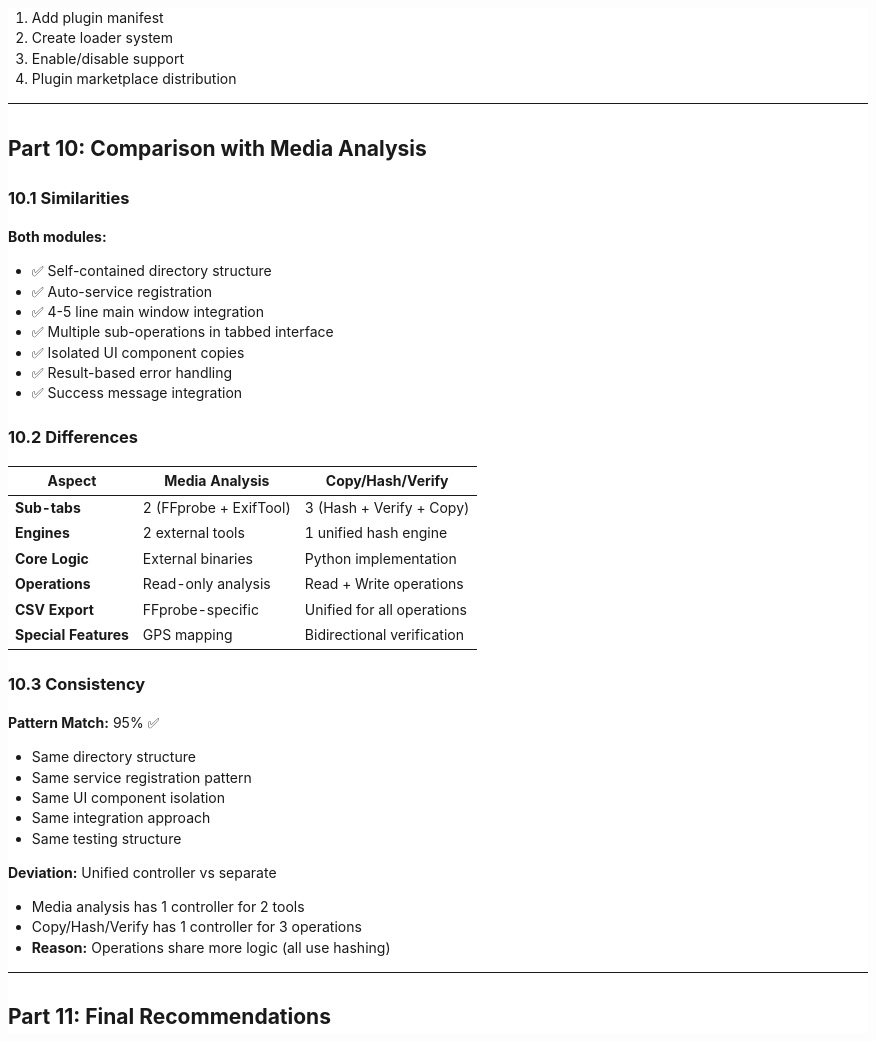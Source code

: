 1. Add plugin manifest
2. Create loader system
3. Enable/disable support
4. Plugin marketplace distribution

---

## Part 10: Comparison with Media Analysis

### 10.1 Similarities

**Both modules:**
- ✅ Self-contained directory structure
- ✅ Auto-service registration
- ✅ 4-5 line main window integration
- ✅ Multiple sub-operations in tabbed interface
- ✅ Isolated UI component copies
- ✅ Result-based error handling
- ✅ Success message integration

### 10.2 Differences

| Aspect | Media Analysis | Copy/Hash/Verify |
|--------|----------------|------------------|
| **Sub-tabs** | 2 (FFprobe + ExifTool) | 3 (Hash + Verify + Copy) |
| **Engines** | 2 external tools | 1 unified hash engine |
| **Core Logic** | External binaries | Python implementation |
| **Operations** | Read-only analysis | Read + Write operations |
| **CSV Export** | FFprobe-specific | Unified for all operations |
| **Special Features** | GPS mapping | Bidirectional verification |

### 10.3 Consistency

**Pattern Match:** 95% ✅
- Same directory structure
- Same service registration pattern
- Same UI component isolation
- Same integration approach
- Same testing structure

**Deviation:** Unified controller vs separate
- Media analysis has 1 controller for 2 tools
- Copy/Hash/Verify has 1 controller for 3 operations
- **Reason:** Operations share more logic (all use hashing)

---

## Part 11: Final Recommendations
